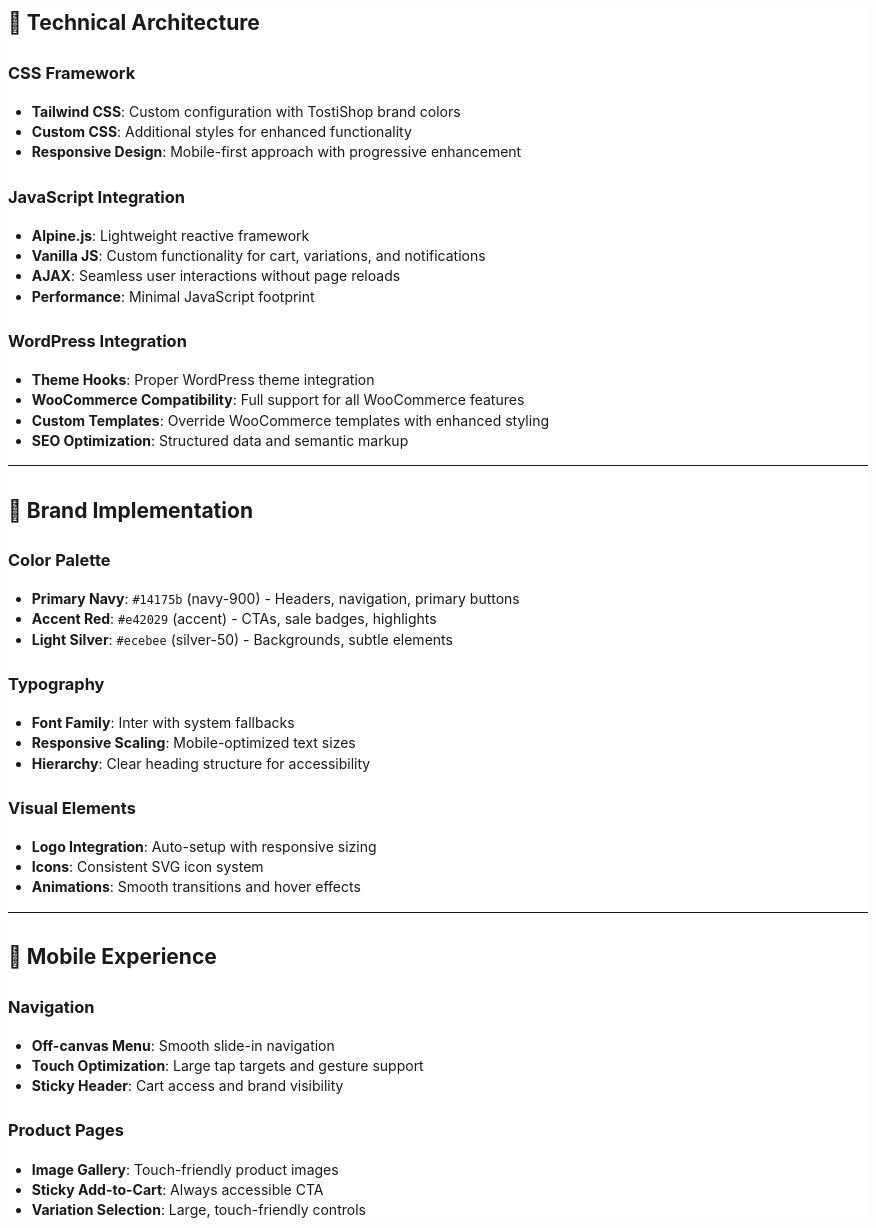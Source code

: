 ## 🔧 Technical Architecture

### CSS Framework
- **Tailwind CSS**: Custom configuration with TostiShop brand colors
- **Custom CSS**: Additional styles for enhanced functionality
- **Responsive Design**: Mobile-first approach with progressive enhancement

### JavaScript Integration
- **Alpine.js**: Lightweight reactive framework
- **Vanilla JS**: Custom functionality for cart, variations, and notifications
- **AJAX**: Seamless user interactions without page reloads
- **Performance**: Minimal JavaScript footprint

### WordPress Integration
- **Theme Hooks**: Proper WordPress theme integration
- **WooCommerce Compatibility**: Full support for all WooCommerce features
- **Custom Templates**: Override WooCommerce templates with enhanced styling
- **SEO Optimization**: Structured data and semantic markup

---

## 🎨 Brand Implementation

### Color Palette
- **Primary Navy**: `#14175b` (navy-900) - Headers, navigation, primary buttons
- **Accent Red**: `#e42029` (accent) - CTAs, sale badges, highlights
- **Light Silver**: `#ecebee` (silver-50) - Backgrounds, subtle elements

### Typography
- **Font Family**: Inter with system fallbacks
- **Responsive Scaling**: Mobile-optimized text sizes
- **Hierarchy**: Clear heading structure for accessibility

### Visual Elements
- **Logo Integration**: Auto-setup with responsive sizing
- **Icons**: Consistent SVG icon system
- **Animations**: Smooth transitions and hover effects

---

## 📱 Mobile Experience

### Navigation
- **Off-canvas Menu**: Smooth slide-in navigation
- **Touch Optimization**: Large tap targets and gesture support
- **Sticky Header**: Cart access and brand visibility

### Product Pages
- **Image Gallery**: Touch-friendly product images
- **Sticky Add-to-Cart**: Always accessible CTA
- **Variation Selection**: Large, touch-friendly controls
